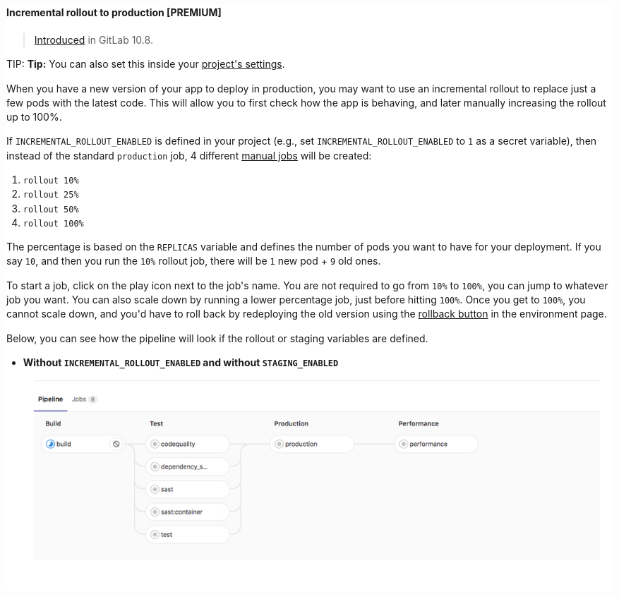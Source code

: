 #### Incremental rollout to production **[PREMIUM]**

> [Introduced](https://gitlab.com/gitlab-org/gitlab-ee/issues/5415) in GitLab 10.8.

TIP: **Tip:**
You can also set this inside your [project's settings](#deployment-strategy).

When you have a new version of your app to deploy in production, you may want
to use an incremental rollout to replace just a few pods with the latest code.
This will allow you to first check how the app is behaving, and later manually
increasing the rollout up to 100%.

If `INCREMENTAL_ROLLOUT_ENABLED` is defined in your project (e.g., set
`INCREMENTAL_ROLLOUT_ENABLED` to `1` as a secret variable), then instead of the
standard `production` job, 4 different
[manual jobs](../../ci/pipelines.md#manual-actions-from-the-pipeline-graph)
will be created:

1.  `rollout 10%`
1.  `rollout 25%`
1.  `rollout 50%`
1.  `rollout 100%`

The percentage is based on the `REPLICAS` variable and defines the number of
pods you want to have for your deployment. If you say `10`, and then you run
the `10%` rollout job, there will be `1` new pod + `9` old ones.

To start a job, click on the play icon next to the job's name. You are not
required to go from `10%` to `100%`, you can jump to whatever job you want.
You can also scale down by running a lower percentage job, just before hitting
`100%`. Once you get to `100%`, you cannot scale down, and you'd have to roll
back by redeploying the old version using the
[rollback button](../../ci/environments.md#rolling-back-changes) in the
environment page.

Below, you can see how the pipeline will look if the rollout or staging
variables are defined.

* **Without `INCREMENTAL_ROLLOUT_ENABLED` and without `STAGING_ENABLED`**

  ![Staging and rollout disabled](img/rollout_staging_disabled.png)


[ce-37115]: https://gitlab.com/gitlab-org/gitlab-ce/issues/37115
[kubernetes-clusters]: ../../user/project/clusters/index.md
[docker-in-docker]: ../../docker/using_docker_build.md#use-docker-in-docker-executor
[review-app]: ../../ci/review_apps/index.md
[container-registry]: ../../user/project/container_registry.md
[postgresql]: https://www.postgresql.org/
[auto devops template]: https://gitlab.com/gitlab-org/gitlab-ci-yml/blob/master/Auto-DevOps.gitlab-ci.yml
[gitlab omnibus helm chart]: ../../install/kubernetes/gitlab_omnibus.md
[ee]: https://about.gitlab.com/products/
[ce-19507]: https://gitlab.com/gitlab-org/gitlab-ce/merge_requests/19507